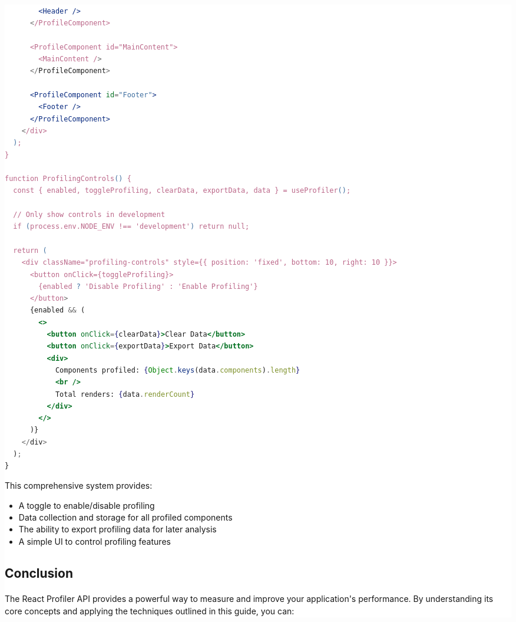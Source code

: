 ```jsx
        <Header />
      </ProfileComponent>
    
      <ProfileComponent id="MainContent">
        <MainContent />
      </ProfileComponent>
    
      <ProfileComponent id="Footer">
        <Footer />
      </ProfileComponent>
    </div>
  );
}

function ProfilingControls() {
  const { enabled, toggleProfiling, clearData, exportData, data } = useProfiler();
  
  // Only show controls in development
  if (process.env.NODE_ENV !== 'development') return null;
  
  return (
    <div className="profiling-controls" style={{ position: 'fixed', bottom: 10, right: 10 }}>
      <button onClick={toggleProfiling}>
        {enabled ? 'Disable Profiling' : 'Enable Profiling'}
      </button>
      {enabled && (
        <>
          <button onClick={clearData}>Clear Data</button>
          <button onClick={exportData}>Export Data</button>
          <div>
            Components profiled: {Object.keys(data.components).length}
            <br />
            Total renders: {data.renderCount}
          </div>
        </>
      )}
    </div>
  );
}
```

This comprehensive system provides:

* A toggle to enable/disable profiling
* Data collection and storage for all profiled components
* The ability to export profiling data for later analysis
* A simple UI to control profiling features

## Conclusion

The React Profiler API provides a powerful way to measure and improve your application's performance. By understanding its core concepts and applying the techniques outlined in this guide, you can:

